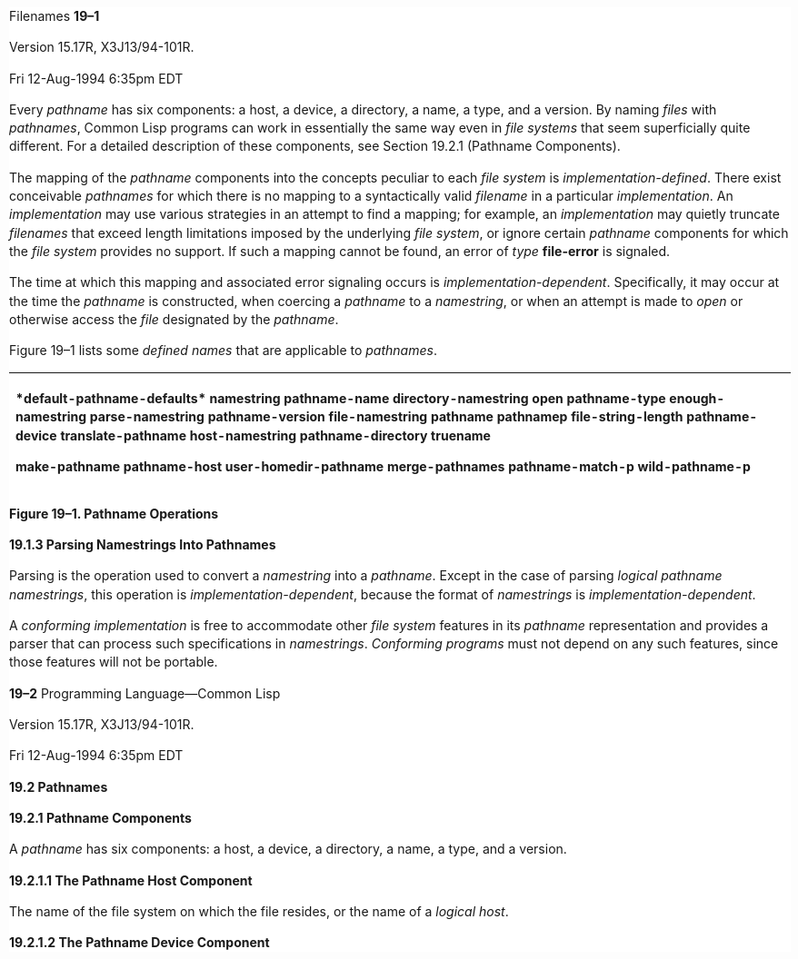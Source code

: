 Filenames **19–1**

Version 15.17R, X3J13/94-101R. 

Fri 12-Aug-1994 6:35pm EDT 

Every *pathname* has six components: a host, a device, a directory, a name, a type, and a version. By naming *files* with *pathnames*, Common Lisp programs can work in essentially the same way even in *file systems* that seem superficially quite different. For a detailed description of these components, see Section 19.2.1 (Pathname Components). 

The mapping of the *pathname* components into the concepts peculiar to each *file system* is *implementation-defined*. There exist conceivable *pathnames* for which there is no mapping to a syntactically valid *filename* in a particular *implementation*. An *implementation* may use various strategies in an attempt to find a mapping; for example, an *implementation* may quietly truncate *filenames* that exceed length limitations imposed by the underlying *file system*, or ignore certain *pathname* components for which the *file system* provides no support. If such a mapping cannot be found, an error of *type* **file-error** is signaled. 

The time at which this mapping and associated error signaling occurs is *implementation-dependent*. Specifically, it may occur at the time the *pathname* is constructed, when coercing a *pathname* to a *namestring*, or when an attempt is made to *open* or otherwise access the *file* designated by the *pathname*. 

Figure 19–1 lists some *defined names* that are applicable to *pathnames*. 

|<p>**\*default-pathname-defaults\* namestring pathname-name directory-namestring open pathname-type enough-namestring parse-namestring pathname-version file-namestring pathname pathnamep file-string-length pathname-device translate-pathname host-namestring pathname-directory truename** </p><p>**make-pathname pathname-host user-homedir-pathname merge-pathnames pathname-match-p wild-pathname-p**</p>|
| :- |


**Figure 19–1. Pathname Operations** 

**19.1.3 Parsing Namestrings Into Pathnames** 

Parsing is the operation used to convert a *namestring* into a *pathname*. Except in the case of parsing *logical pathname namestrings*, this operation is *implementation-dependent*, because the format of *namestrings* is *implementation-dependent*. 

A *conforming implementation* is free to accommodate other *file system* features in its *pathname* representation and provides a parser that can process such specifications in *namestrings*. *Conforming programs* must not depend on any such features, since those features will not be portable. 

**19–2** Programming Language—Common Lisp

Version 15.17R, X3J13/94-101R. 

Fri 12-Aug-1994 6:35pm EDT 

**19.2 Pathnames** 

**19.2.1 Pathname Components** 

A *pathname* has six components: a host, a device, a directory, a name, a type, and a version. 

**19.2.1.1 The Pathname Host Component** 

The name of the file system on which the file resides, or the name of a *logical host*. 

**19.2.1.2 The Pathname Device Component** 
